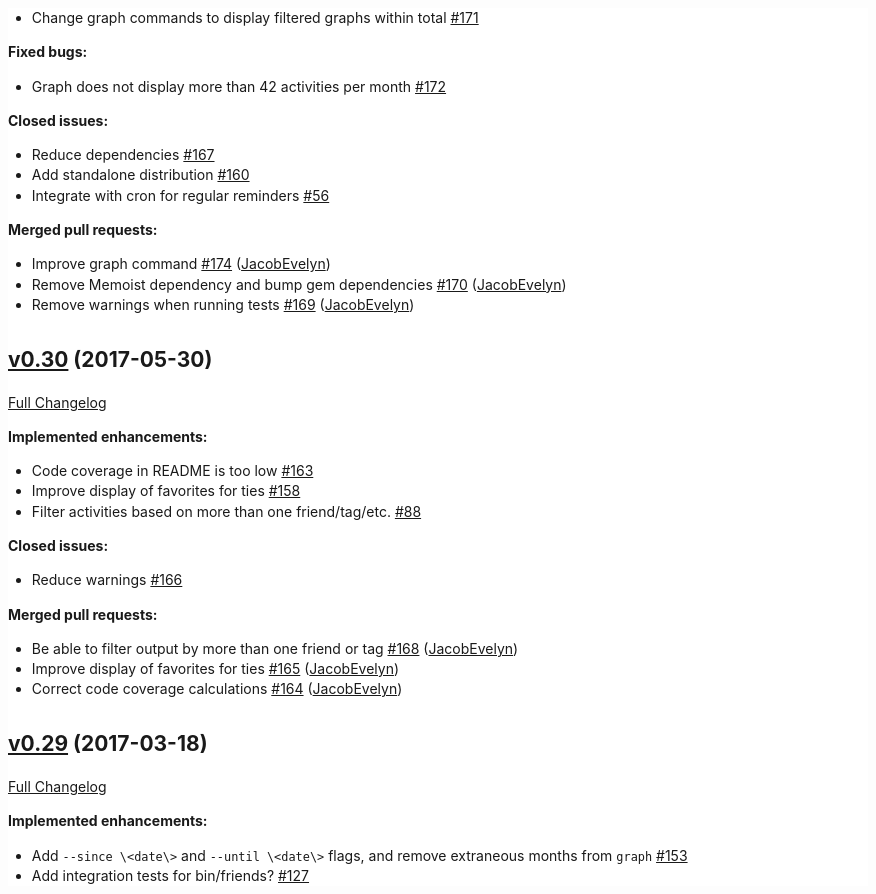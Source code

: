 - Change graph commands to display filtered graphs within total [\#171](https://github.com/JacobEvelyn/friends/issues/171)

**Fixed bugs:**

- Graph does not display more than 42 activities per month [\#172](https://github.com/JacobEvelyn/friends/issues/172)

**Closed issues:**

- Reduce dependencies [\#167](https://github.com/JacobEvelyn/friends/issues/167)
- Add standalone distribution [\#160](https://github.com/JacobEvelyn/friends/issues/160)
- Integrate with cron for regular reminders [\#56](https://github.com/JacobEvelyn/friends/issues/56)

**Merged pull requests:**

- Improve graph command [\#174](https://github.com/JacobEvelyn/friends/pull/174) ([JacobEvelyn](https://github.com/JacobEvelyn))
- Remove Memoist dependency and bump gem dependencies [\#170](https://github.com/JacobEvelyn/friends/pull/170) ([JacobEvelyn](https://github.com/JacobEvelyn))
- Remove warnings when running tests [\#169](https://github.com/JacobEvelyn/friends/pull/169) ([JacobEvelyn](https://github.com/JacobEvelyn))

## [v0.30](https://github.com/JacobEvelyn/friends/tree/v0.30) (2017-05-30)

[Full Changelog](https://github.com/JacobEvelyn/friends/compare/v0.29...v0.30)

**Implemented enhancements:**

- Code coverage in README is too low [\#163](https://github.com/JacobEvelyn/friends/issues/163)
- Improve display of favorites for ties [\#158](https://github.com/JacobEvelyn/friends/issues/158)
- Filter activities based on more than one friend/tag/etc. [\#88](https://github.com/JacobEvelyn/friends/issues/88)

**Closed issues:**

- Reduce warnings [\#166](https://github.com/JacobEvelyn/friends/issues/166)

**Merged pull requests:**

- Be able to filter output by more than one friend or tag [\#168](https://github.com/JacobEvelyn/friends/pull/168) ([JacobEvelyn](https://github.com/JacobEvelyn))
- Improve display of favorites for ties [\#165](https://github.com/JacobEvelyn/friends/pull/165) ([JacobEvelyn](https://github.com/JacobEvelyn))
- Correct code coverage calculations [\#164](https://github.com/JacobEvelyn/friends/pull/164) ([JacobEvelyn](https://github.com/JacobEvelyn))

## [v0.29](https://github.com/JacobEvelyn/friends/tree/v0.29) (2017-03-18)

[Full Changelog](https://github.com/JacobEvelyn/friends/compare/v0.28...v0.29)

**Implemented enhancements:**

- Add `--since \<date\>` and `--until \<date\>` flags, and remove extraneous months from `graph` [\#153](https://github.com/JacobEvelyn/friends/issues/153)
- Add integration tests for bin/friends? [\#127](https://github.com/JacobEvelyn/friends/issues/127)
